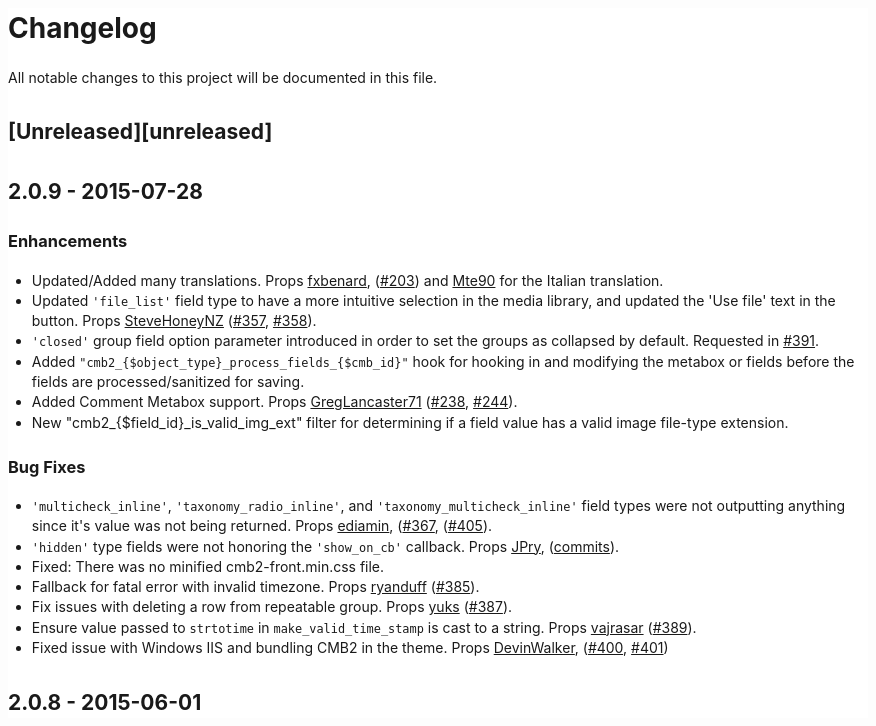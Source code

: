# Changelog
All notable changes to this project will be documented in this file.

## [Unreleased][unreleased]

## 2.0.9 - 2015-07-28

### Enhancements

* Updated/Added many translations. Props [fxbenard](https://github.com/fxbenard), ([#203](https://github.com/WebDevStudios/CMB2/pull/344)) and [Mte90](https://github.com/Mte90) for the Italian translation.
* Updated `'file_list'` field type to have a more intuitive selection in the media library, and updated the 'Use file' text in the button. Props [SteveHoneyNZ](https://github.com/SteveHoneyNZ) ([#357](https://github.com/WebDevStudios/CMB2/pull/357), [#358](https://github.com/WebDevStudios/CMB2/pull/358)).
* `'closed'` group field option parameter introduced in order to set the groups as collapsed by default. Requested in [#391](https://github.com/WebDevStudios/CMB2/issues/391).
* Added `"cmb2_{$object_type}_process_fields_{$cmb_id}"` hook for hooking in and modifying the metabox or fields before the fields are processed/sanitized for saving.
* Added Comment Metabox support. Props [GregLancaster71](https://github.com/GregLancaster71) ([#238](https://github.com/WebDevStudios/CMB2/pull/238), [#244](https://github.com/WebDevStudios/CMB2/pull/244)).
* New "cmb2_{$field_id}_is_valid_img_ext" filter for determining if a field value has a valid image file-type extension.

### Bug Fixes

* `'multicheck_inline'`, `'taxonomy_radio_inline'`, and `'taxonomy_multicheck_inline'` field types were not outputting anything since it's value was not being returned. Props [ediamin](https://github.com/ediamin), ([#367](https://github.com/WebDevStudios/CMB2/pull/367), ([#405](https://github.com/WebDevStudios/CMB2/pull/405)).
* `'hidden'` type fields were not honoring the `'show_on_cb'` callback. Props [JPry](https://github.com/JPry), ([commits](https://github.com/WebDevStudios/CMB2/compare/5a4146eec546089fbe1a1c859d680dfda3a86ee2...1ef5ef1e3b2260ab381090c4abe9dc7234cfa0a6)).
* Fixed: There was no minified cmb2-front.min.css file.
* Fallback for fatal error with invalid timezone. Props [ryanduff](https://github.com/ryanduff) ([#385](https://github.com/WebDevStudios/CMB2/pull/385)).
* Fix issues with deleting a row from repeatable group. Props [yuks](https://github.com/yuks) ([#387](https://github.com/WebDevStudios/CMB2/pull/387)).
* Ensure value passed to `strtotime` in `make_valid_time_stamp` is cast to a string. Props [vajrasar](https://github.com/vajrasar) ([#389](https://github.com/WebDevStudios/CMB2/pull/389)).
* Fixed issue with Windows IIS and bundling CMB2 in the theme. Props [DevinWalker](https://github.com/DevinWalker), ([#400](https://github.com/WebDevStudios/CMB2/pull/400), [#401](https://github.com/WebDevStudios/CMB2/pull/401))

## 2.0.8 - 2015-06-01
